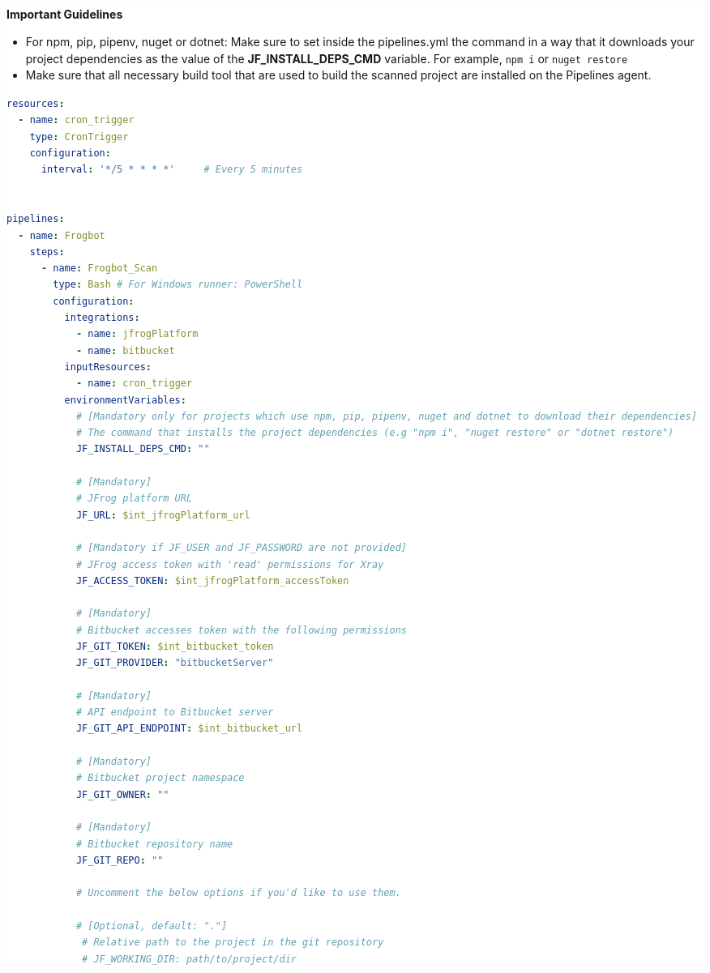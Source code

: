 **Important Guidelines**

- For npm, pip, pipenv, nuget or dotnet: Make sure to set inside the pipelines.yml the command in a way that it downloads your project dependencies as the value of the **JF_INSTALL_DEPS_CMD** variable. For example, `npm i` or `nuget restore`
- Make sure that all necessary build tool that are used to build the scanned project are installed on the Pipelines agent.

```yml
resources:
  - name: cron_trigger
    type: CronTrigger
    configuration:
      interval: '*/5 * * * *'     # Every 5 minutes

 
pipelines:
  - name: Frogbot
    steps:
      - name: Frogbot_Scan
        type: Bash # For Windows runner: PowerShell
        configuration:
          integrations:
            - name: jfrogPlatform
            - name: bitbucket
          inputResources:
            - name: cron_trigger
          environmentVariables:
            # [Mandatory only for projects which use npm, pip, pipenv, nuget and dotnet to download their dependencies]
            # The command that installs the project dependencies (e.g "npm i", "nuget restore" or "dotnet restore")
            JF_INSTALL_DEPS_CMD: ""

            # [Mandatory]
            # JFrog platform URL
            JF_URL: $int_jfrogPlatform_url

            # [Mandatory if JF_USER and JF_PASSWORD are not provided]
            # JFrog access token with 'read' permissions for Xray
            JF_ACCESS_TOKEN: $int_jfrogPlatform_accessToken

            # [Mandatory]
            # Bitbucket accesses token with the following permissions 
            JF_GIT_TOKEN: $int_bitbucket_token
            JF_GIT_PROVIDER: "bitbucketServer"

            # [Mandatory]
            # API endpoint to Bitbucket server
            JF_GIT_API_ENDPOINT: $int_bitbucket_url

            # [Mandatory]
            # Bitbucket project namespace
            JF_GIT_OWNER: ""

            # [Mandatory]
            # Bitbucket repository name
            JF_GIT_REPO: ""

            # Uncomment the below options if you'd like to use them.

            # [Optional, default: "."]
             # Relative path to the project in the git repository
             # JF_WORKING_DIR: path/to/project/dir

```